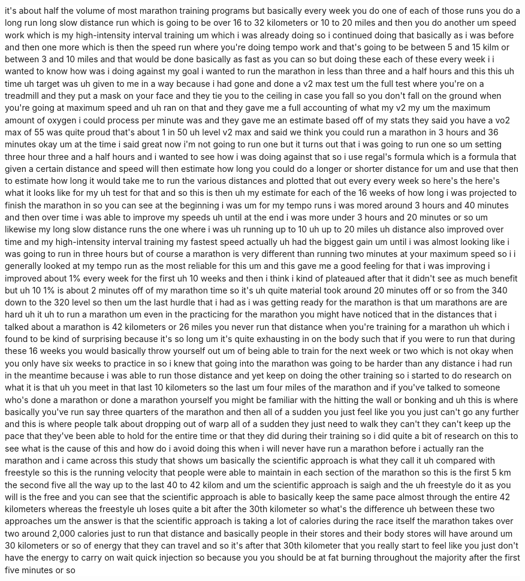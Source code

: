 it's about half the volume of most marathon training programs but basically every week you do one of each of those runs you do a long run long slow distance run which is going to be over 16 to 32 kilometers or 10 to 20 miles and then you do another um speed work which is my high-intensity interval training um which i was already doing so i continued doing that basically as i was before and then one more which is then the speed run where you're doing tempo work and that's going to be between 5 and 15 kilm or between 3 and 10 miles and that would be done basically as fast as you can so but doing these each of these every week i i wanted to know how was i doing against my goal i wanted to run the marathon in less than three and a half hours and this this uh time uh target was uh given to me in a way because i had gone and done a v2 max test um the full test where you're on a treadmill and they put a mask on your face and they tie you to the ceiling in case you fall so you don't fall on the ground when you're going at maximum speed and uh ran on that and they gave me a full accounting of what my v2 my um the maximum amount of oxygen i could process per minute was and they gave me an estimate based off of my stats they said you have a vo2 max of 55 was quite proud that's about 1 in 50 uh level v2 max and said we think you could run a marathon in 3 hours and 36 minutes okay um at the time i said great now i'm not going to run one but it turns out that i was going to run one so um setting three hour three and a half hours and i wanted to see how i was doing against that so i use regal's formula which is a formula that given a certain distance and speed will then estimate how long you could do a longer or shorter distance for um and use that then to estimate how long it would take me to run the various distances and plotted that out every every week so here's the here's what it looks like for my uh test for that and so this is then uh my estimate for each of the 16 weeks of how long i was projected to finish the marathon in so you can see at the beginning i was um for my tempo runs i was mored around 3 hours and 40 minutes and then over time i was able to improve my speeds uh until at the end i was more under 3 hours and 20 minutes or so um likewise my long slow distance runs the one where i was uh running up to 10 uh up to 20 miles uh distance also improved over time and my high-intensity interval training my fastest speed actually uh had the biggest gain um until i was almost looking like i was going to run in three hours but of course a marathon is very different than running two minutes at your maximum speed so i i generally looked at my tempo run as the most reliable for this um and this gave me a good feeling for that i was improving i improved about 1% every week for the first uh 10 weeks and then i think i kind of plateaued after that it didn't see as much benefit but uh 10 1% is about 2 minutes off of my marathon time so it's uh quite material took around 20 minutes off or so from the 340 down to the 320 level so then um the last hurdle that i had as i was getting ready for the marathon is that um marathons are are hard uh it uh to run a marathon um even in the practicing for the marathon you might have noticed that in the distances that i talked about a marathon is 42 kilometers or 26 miles you never run that distance when you're training for a marathon uh which i found to be kind of surprising because it's so long um it's quite exhausting in on the body such that if you were to run that during these 16 weeks you would basically throw yourself out um of being able to train for the next week or two which is not okay when you only have six weeks to practice in so i knew that going into the marathon was going to be harder than any distance i had run in the meantime because i was able to run those distance and yet keep on doing the other training so i started to do research on what it is that uh you meet in that last 10 kilometers so the last um four miles of the marathon and if you've talked to someone who's done a marathon or done a marathon yourself you might be familiar with the hitting the wall or bonking and uh this is where basically you've run say three quarters of the marathon and then all of a sudden you just feel like you you just can't go any further and this is where people talk about dropping out of warp all of a sudden they just need to walk they can't they can't keep up the pace that they've been able to hold for the entire time or that they did during their training so i did quite a bit of research on this to see what is the cause of this and how do i avoid doing this when i will never have run a marathon before i actually ran the marathon and i came across this study that shows um basically the scientific approach is what they call it uh compared with freestyle so this is the running velocity that people were able to maintain in each section of the marathon so this is the first 5 km the second five all the way up to the last 40 to 42 kilom and um the scientific approach is saigh and the uh freestyle do it as you will is the free and you can see that the scientific approach is able to basically keep the same pace almost through the entire 42 kilometers whereas the freestyle uh loses quite a bit after the 30th kilometer so what's the difference uh between these two approaches um the answer is that the scientific approach is taking a lot of calories during the race itself the marathon takes over two around 2,000 calories just to run that distance and basically people in their stores and their body stores will have around um 30 kilometers or so of energy that they can travel and so it's after that 30th kilometer that you really start to feel like you just don't have the energy to carry on wait quick injection so because you you should be at fat burning throughout the majority after the first five minutes or so